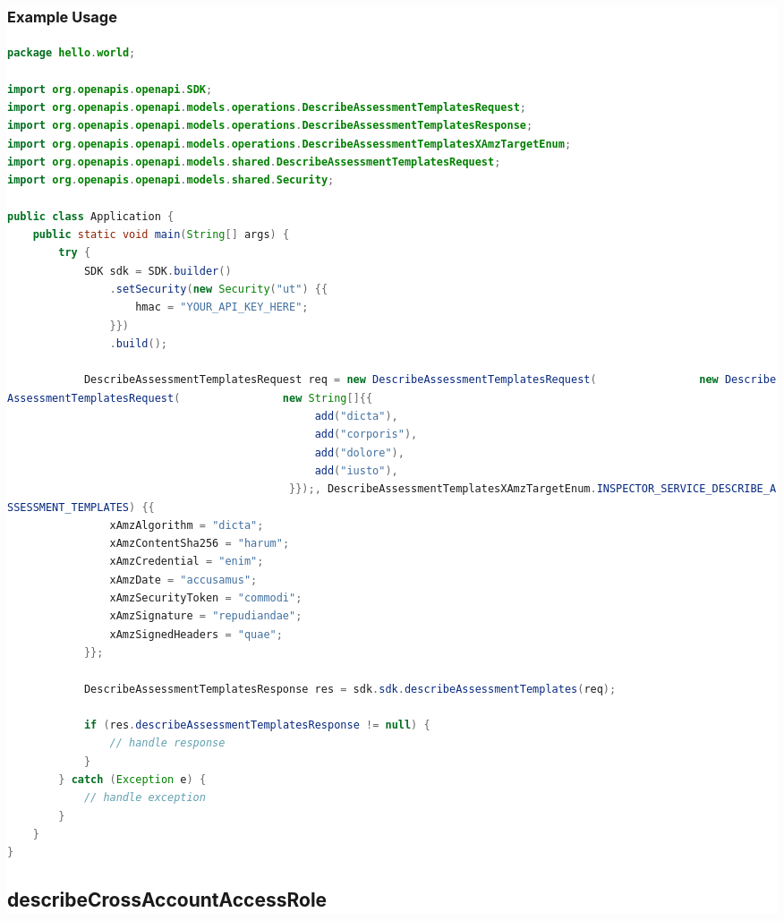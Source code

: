 ### Example Usage

```java
package hello.world;

import org.openapis.openapi.SDK;
import org.openapis.openapi.models.operations.DescribeAssessmentTemplatesRequest;
import org.openapis.openapi.models.operations.DescribeAssessmentTemplatesResponse;
import org.openapis.openapi.models.operations.DescribeAssessmentTemplatesXAmzTargetEnum;
import org.openapis.openapi.models.shared.DescribeAssessmentTemplatesRequest;
import org.openapis.openapi.models.shared.Security;

public class Application {
    public static void main(String[] args) {
        try {
            SDK sdk = SDK.builder()
                .setSecurity(new Security("ut") {{
                    hmac = "YOUR_API_KEY_HERE";
                }})
                .build();

            DescribeAssessmentTemplatesRequest req = new DescribeAssessmentTemplatesRequest(                new DescribeAssessmentTemplatesRequest(                new String[]{{
                                                add("dicta"),
                                                add("corporis"),
                                                add("dolore"),
                                                add("iusto"),
                                            }});, DescribeAssessmentTemplatesXAmzTargetEnum.INSPECTOR_SERVICE_DESCRIBE_ASSESSMENT_TEMPLATES) {{
                xAmzAlgorithm = "dicta";
                xAmzContentSha256 = "harum";
                xAmzCredential = "enim";
                xAmzDate = "accusamus";
                xAmzSecurityToken = "commodi";
                xAmzSignature = "repudiandae";
                xAmzSignedHeaders = "quae";
            }};            

            DescribeAssessmentTemplatesResponse res = sdk.sdk.describeAssessmentTemplates(req);

            if (res.describeAssessmentTemplatesResponse != null) {
                // handle response
            }
        } catch (Exception e) {
            // handle exception
        }
    }
}
```

## describeCrossAccountAccessRole
